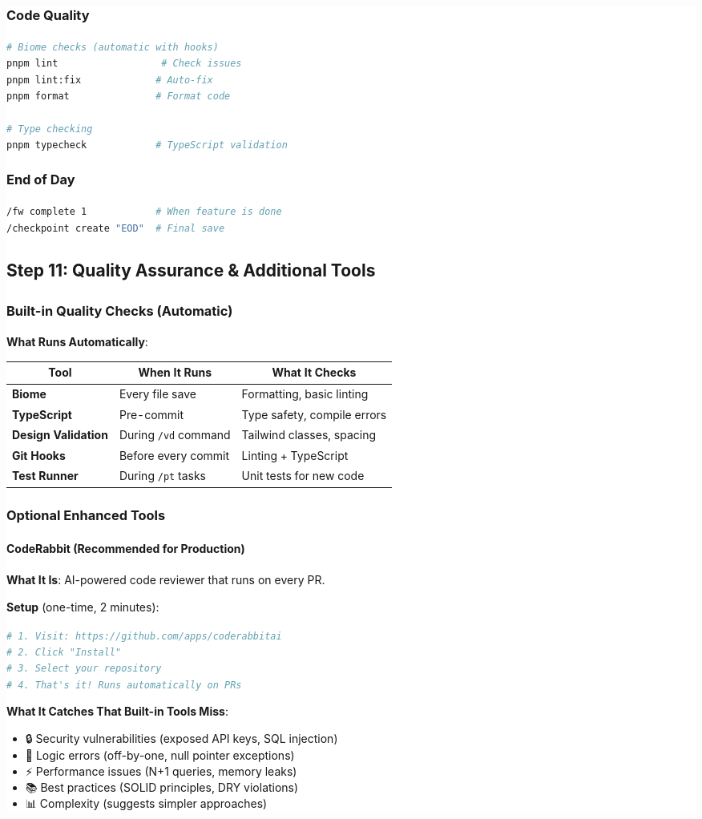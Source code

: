 ### Code Quality
```bash
# Biome checks (automatic with hooks)
pnpm lint                  # Check issues
pnpm lint:fix             # Auto-fix
pnpm format               # Format code

# Type checking
pnpm typecheck            # TypeScript validation
```

### End of Day
```bash
/fw complete 1            # When feature is done
/checkpoint create "EOD"  # Final save
```

## Step 11: Quality Assurance & Additional Tools

### Built-in Quality Checks (Automatic)

**What Runs Automatically**:

| Tool | When It Runs | What It Checks |
|------|--------------|----------------|
| **Biome** | Every file save | Formatting, basic linting |
| **TypeScript** | Pre-commit | Type safety, compile errors |
| **Design Validation** | During `/vd` command | Tailwind classes, spacing |
| **Git Hooks** | Before every commit | Linting + TypeScript |
| **Test Runner** | During `/pt` tasks | Unit tests for new code |

### Optional Enhanced Tools

#### CodeRabbit (Recommended for Production)

**What It Is**: AI-powered code reviewer that runs on every PR.

**Setup** (one-time, 2 minutes):
```bash
# 1. Visit: https://github.com/apps/coderabbitai
# 2. Click "Install" 
# 3. Select your repository
# 4. That's it! Runs automatically on PRs
```

**What It Catches That Built-in Tools Miss**:
- 🔒 Security vulnerabilities (exposed API keys, SQL injection)
- 🧠 Logic errors (off-by-one, null pointer exceptions)
- ⚡ Performance issues (N+1 queries, memory leaks)
- 📚 Best practices (SOLID principles, DRY violations)
- 📊 Complexity (suggests simpler approaches)
